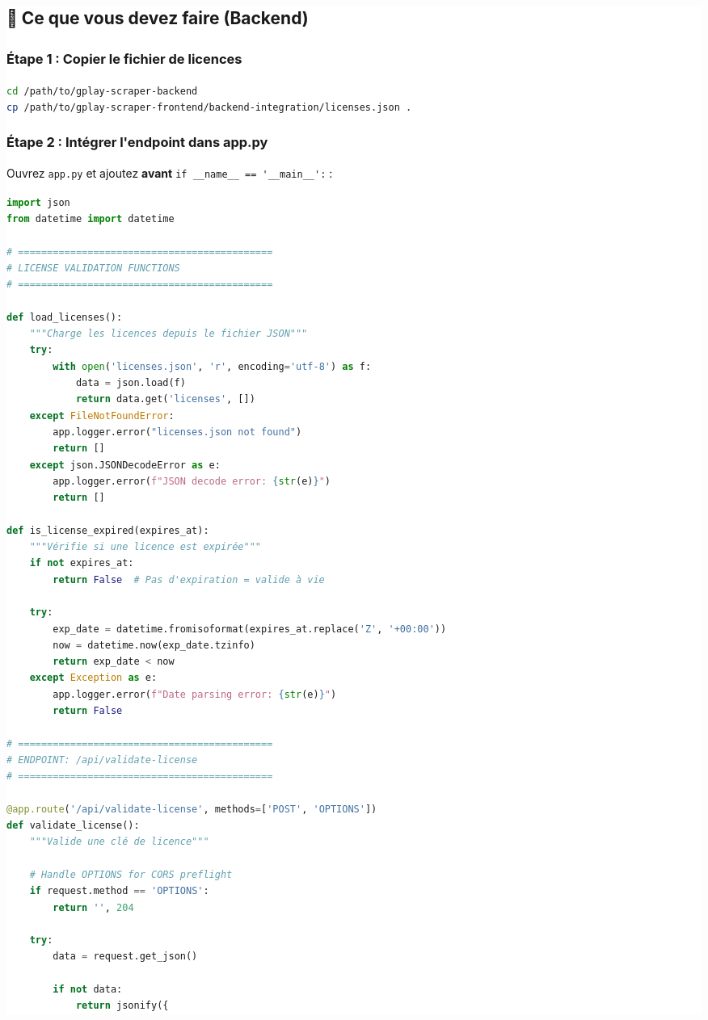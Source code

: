 ## 🔧 Ce que vous devez faire (Backend)

### Étape 1 : Copier le fichier de licences

```bash
cd /path/to/gplay-scraper-backend
cp /path/to/gplay-scraper-frontend/backend-integration/licenses.json .
```

### Étape 2 : Intégrer l'endpoint dans app.py

Ouvrez `app.py` et ajoutez **avant** `if __name__ == '__main__':` :

```python
import json
from datetime import datetime

# ============================================
# LICENSE VALIDATION FUNCTIONS
# ============================================

def load_licenses():
    """Charge les licences depuis le fichier JSON"""
    try:
        with open('licenses.json', 'r', encoding='utf-8') as f:
            data = json.load(f)
            return data.get('licenses', [])
    except FileNotFoundError:
        app.logger.error("licenses.json not found")
        return []
    except json.JSONDecodeError as e:
        app.logger.error(f"JSON decode error: {str(e)}")
        return []

def is_license_expired(expires_at):
    """Vérifie si une licence est expirée"""
    if not expires_at:
        return False  # Pas d'expiration = valide à vie

    try:
        exp_date = datetime.fromisoformat(expires_at.replace('Z', '+00:00'))
        now = datetime.now(exp_date.tzinfo)
        return exp_date < now
    except Exception as e:
        app.logger.error(f"Date parsing error: {str(e)}")
        return False

# ============================================
# ENDPOINT: /api/validate-license
# ============================================

@app.route('/api/validate-license', methods=['POST', 'OPTIONS'])
def validate_license():
    """Valide une clé de licence"""

    # Handle OPTIONS for CORS preflight
    if request.method == 'OPTIONS':
        return '', 204

    try:
        data = request.get_json()

        if not data:
            return jsonify({
```